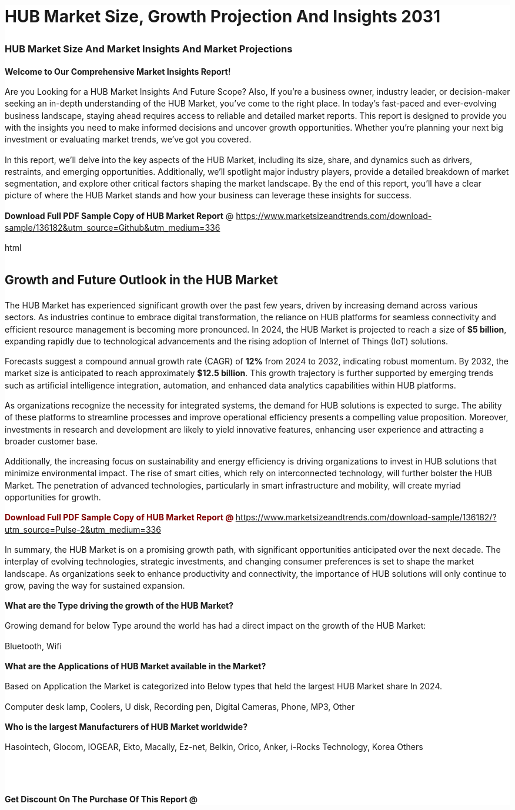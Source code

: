 <h1> HUB Market Size, Growth Projection And Insights 2031</h1><div class="" data-test-id=""><h3><span class="">HUB Market Size And Market Insights And Market Projections</span></h3></div><div class="" data-test-id=""><p><strong>Welcome to Our Comprehensive Market Insights Report!</strong></p><p>Are you Looking for a HUB Market Insights And Future Scope? Also, If you&rsquo;re a business owner, industry leader, or decision-maker seeking an in-depth understanding of the HUB Market, you&rsquo;ve come to the right place. In today&rsquo;s fast-paced and ever-evolving business landscape, staying ahead requires access to reliable and detailed market reports. This report is designed to provide you with the insights you need to make informed decisions and uncover growth opportunities. Whether you&rsquo;re planning your next big investment or evaluating market trends, we&rsquo;ve got you covered.</p><p>In this report, we&rsquo;ll delve into the key aspects of the HUB Market, including its size, share, and dynamics such as drivers, restraints, and emerging opportunities. Additionally, we&rsquo;ll spotlight major industry players, provide a detailed breakdown of market segmentation, and explore other critical factors shaping the market landscape. By the end of this report, you&rsquo;ll have a clear picture of where the HUB Market stands and how your business can leverage these insights for success.</p><p><strong>Download Full PDF Sample Copy of HUB Market Report</strong> @ <a href="https://www.marketsizeandtrends.com/download-sample/136182&utm_source=Github&utm_medium=336" target="_blank">https://www.marketsizeandtrends.com/download-sample/136182&utm_source=Github&utm_medium=336</a></p></div><div class="" data-test-id=""><p><span class="">html<div>  <h2>Growth and Future Outlook in the HUB Market</h2>  <p>The HUB Market has experienced significant growth over the past few years, driven by increasing demand across various sectors. As industries continue to embrace digital transformation, the reliance on HUB platforms for seamless connectivity and efficient resource management is becoming more pronounced. In 2024, the HUB Market is projected to reach a size of <span style="font-weight:bold;">$5 billion</span>, expanding rapidly due to technological advancements and the rising adoption of Internet of Things (IoT) solutions.</p>  <p>Forecasts suggest a compound annual growth rate (CAGR) of <span style="font-weight:bold;">12%</span> from 2024 to 2032, indicating robust momentum. By 2032, the market size is anticipated to reach approximately <span style="font-weight:bold;">$12.5 billion</span>. This growth trajectory is further supported by emerging trends such as artificial intelligence integration, automation, and enhanced data analytics capabilities within HUB platforms.</p>  <p>As organizations recognize the necessity for integrated systems, the demand for HUB solutions is expected to surge. The ability of these platforms to streamline processes and improve operational efficiency presents a compelling value proposition. Moreover, investments in research and development are likely to yield innovative features, enhancing user experience and attracting a broader customer base. </p>  <p>Additionally, the increasing focus on sustainability and energy efficiency is driving organizations to invest in HUB solutions that minimize environmental impact. The rise of smart cities, which rely on interconnected technology, will further bolster the HUB Market. The penetration of advanced technologies, particularly in smart infrastructure and mobility, will create myriad opportunities for growth.</p>  <p><strong><span style="color: #800000;">Download Full PDF Sample Copy of HUB Market Report @</span>&nbsp;</strong><a href="https://www.marketsizeandtrends.com/download-sample/136182/?utm_source=Pulse-2&amp;utm_medium=336">https://www.marketsizeandtrends.com/download-sample/136182/?utm_source=Pulse-2&amp;utm_medium=336</a></p>  <p>In summary, the HUB Market is on a promising growth path, with significant opportunities anticipated over the next decade. The interplay of evolving technologies, strategic investments, and changing consumer preferences is set to shape the market landscape. As organizations seek to enhance productivity and connectivity, the importance of HUB solutions will only continue to grow, paving the way for sustained expansion.</p></div></span></p><p><strong><span class="">What are the&nbsp;Type driving the growth of the HUB Market?</span></strong></p></div><div class="" data-test-id=""><p><span class="">Growing demand for below Type around the world has had a direct impact on the growth of the HUB Market:</span></p></div><div class="" data-test-id=""><p>Bluetooth, Wifi</p><p><span class=""><strong>What are the&nbsp;Applications&nbsp;of HUB Market available in the Market?</strong></span></p></div><div class="" data-test-id=""><p><span class="">Based on Application the Market is categorized into Below types that held the largest HUB Market share In 2024.</span></p></div><div class="" data-test-id=""><p><span class="">Computer desk lamp, Coolers, U disk, Recording pen, Digital Cameras, Phone, MP3, Other</span></p><p><span class=""><strong>Who is the largest Manufacturers of HUB Market worldwide?</strong></span></p></div><div class="" data-test-id=""><p><span class="">Hasointech, Glocom, IOGEAR, Ekto, Macally, Ez-net, Belkin, Orico, Anker, i-Rocks Technology, Korea Others</span></p></div><div class="" data-test-id="">&nbsp;</div><div class="" data-test-id="">&nbsp;</div><div class="" data-test-id=""><p><span class=""><strong>Get Discount On The Purchase Of This Report @</strong>